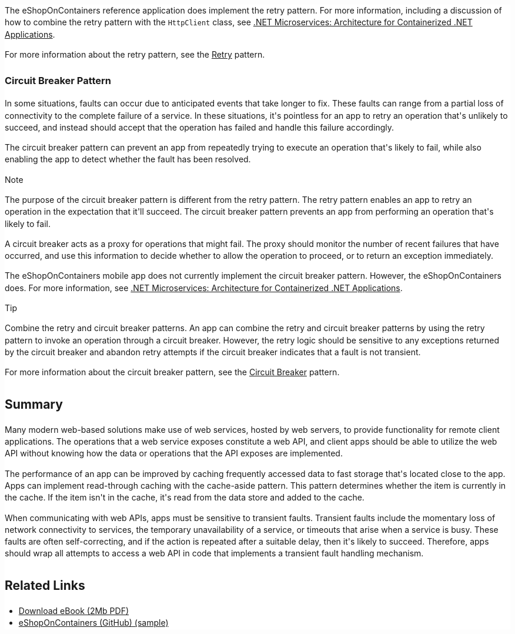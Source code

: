 The eShopOnContainers reference application does implement the retry pattern. For more information, including a discussion of how to combine the retry pattern with the `HttpClient` class, see [.NET Microservices: Architecture for Containerized .NET Applications](https://aka.ms/microservicesebook).

For more information about the retry pattern, see the [Retry](/azure/architecture/patterns/retry/) pattern.

### Circuit Breaker Pattern

In some situations, faults can occur due to anticipated events that take longer to fix. These faults can range from a partial loss of connectivity to the complete failure of a service. In these situations, it's pointless for an app to retry an operation that's unlikely to succeed, and instead should accept that the operation has failed and handle this failure accordingly.

The circuit breaker pattern can prevent an app from repeatedly trying to execute an operation that's likely to fail, while also enabling the app to detect whether the fault has been resolved.

> [!NOTE]
> The purpose of the circuit breaker pattern is different from the retry pattern. The retry pattern enables an app to retry an operation in the expectation that it'll succeed. The circuit breaker pattern prevents an app from performing an operation that's likely to fail.

A circuit breaker acts as a proxy for operations that might fail. The proxy should monitor the number of recent failures that have occurred, and use this information to decide whether to allow the operation to proceed, or to return an exception immediately.

The eShopOnContainers mobile app does not currently implement the circuit breaker pattern. However, the eShopOnContainers does. For more information, see [.NET Microservices: Architecture for Containerized .NET Applications](https://aka.ms/microservicesebook).

> [!TIP]
> Combine the retry and circuit breaker patterns. An app can combine the retry and circuit breaker patterns by using the retry pattern to invoke an operation through a circuit breaker. However, the retry logic should be sensitive to any exceptions returned by the circuit breaker and abandon retry attempts if the circuit breaker indicates that a fault is not transient.

For more information about the circuit breaker pattern, see the [Circuit Breaker](/azure/architecture/patterns/circuit-breaker/) pattern.

## Summary

Many modern web-based solutions make use of web services, hosted by web servers, to provide functionality for remote client applications. The operations that a web service exposes constitute a web API, and client apps should be able to utilize the web API without knowing how the data or operations that the API exposes are implemented.

The performance of an app can be improved by caching frequently accessed data to fast storage that's located close to the app. Apps can implement read-through caching with the cache-aside pattern. This pattern determines whether the item is currently in the cache. If the item isn't in the cache, it's read from the data store and added to the cache.

When communicating with web APIs, apps must be sensitive to transient faults. Transient faults include the momentary loss of network connectivity to services, the temporary unavailability of a service, or timeouts that arise when a service is busy. These faults are often self-correcting, and if the action is repeated after a suitable delay, then it's likely to succeed. Therefore, apps should wrap all attempts to access a web API in code that implements a transient fault handling mechanism.

## Related Links

- [Download eBook (2Mb PDF)](https://aka.ms/xamarinpatternsebook)
- [eShopOnContainers (GitHub) (sample)](https://github.com/dotnet-architecture/eShopOnContainers)
